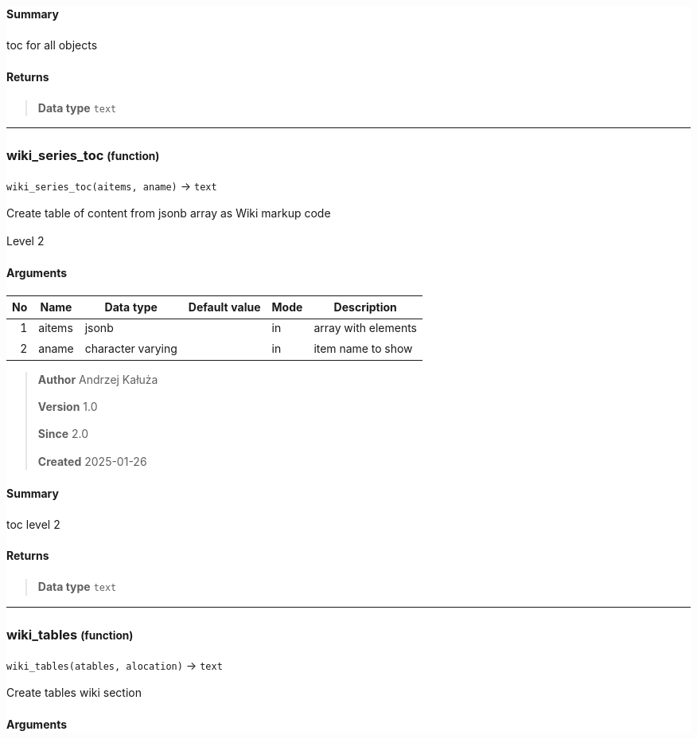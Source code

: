 #### Summary

toc for all objects

#### Returns



> **Data type** `text`

---

### wiki_series_toc <small>(function)</small>

<code>wiki_series_toc(aitems, aname)</code> → <code>text</code>

Create table of content from jsonb array as Wiki markup code



Level 2

#### Arguments

|No|Name|Data type|Default value|Mode|Description|
|---:|----|----|----|----|----|
|1|aitems|jsonb||in|array with elements|
|2|aname|character varying||in|item name to show|

>
> **Author** Andrzej Kałuża
>
> **Version** 1.0
>
> **Since** 2.0
>
> **Created** 2025-01-26

#### Summary

toc level 2

#### Returns



> **Data type** `text`

---

### wiki_tables <small>(function)</small>

<code>wiki_tables(atables, alocation)</code> → <code>text</code>

Create tables wiki section

#### Arguments
